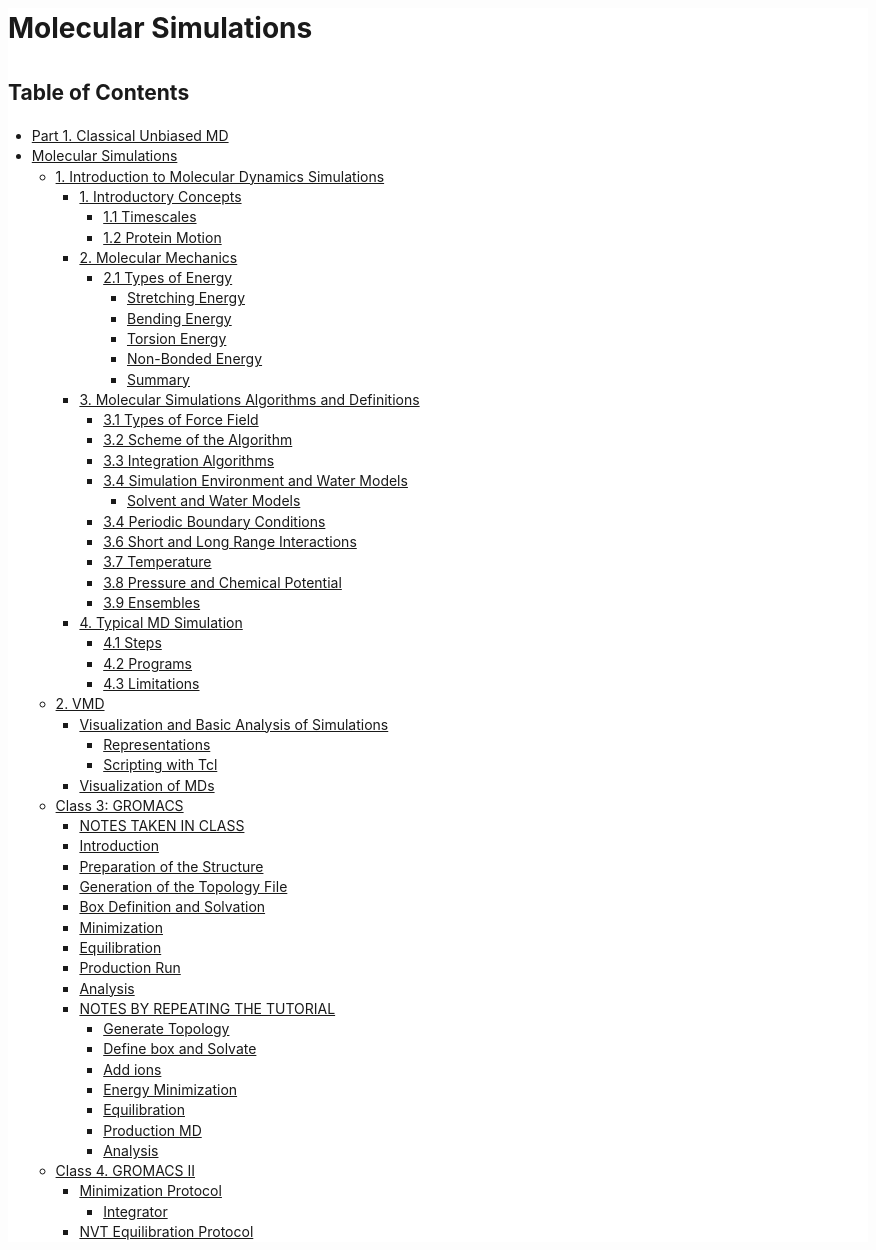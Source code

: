 # Molecular Simulations

## Table of Contents

* [Part 1\. Classical Unbiased MD](#part-1-classical-unbiased-md)
* [Molecular Simulations](#molecular-simulations-1)
  * [1\. Introduction to Molecular Dynamics Simulations](#1-introduction-to-molecular-dynamics-simulations)
    * [1\. Introductory Concepts](#1-introductory-concepts)
      * [1\.1 Timescales](#11-timescales)
      * [1\.2 Protein Motion](#12-protein-motion)
    * [2\. Molecular Mechanics](#2-molecular-mechanics)
      * [2\.1 Types of Energy](#21-types-of-energy)
        * [Stretching Energy](#stretching-energy)
        * [Bending Energy](#bending-energy)
        * [Torsion Energy](#torsion-energy)
        * [Non\-Bonded Energy](#non-bonded-energy)
        * [Summary](#summary)
    * [3\. Molecular Simulations Algorithms and Definitions](#3-molecular-simulations-algorithms-and-definitions)
      * [3\.1 Types of Force Field](#31-types-of-force-field)
      * [3\.2 Scheme of the Algorithm](#32-scheme-of-the-algorithm)
      * [3\.3 Integration Algorithms](#33-integration-algorithms)
      * [3\.4 Simulation Environment and Water Models](#34-simulation-environment-and-water-models)
        * [Solvent and Water Models](#solvent-and-water-models)
      * [3\.4 Periodic Boundary Conditions](#34-periodic-boundary-conditions)
      * [3\.6 Short and Long Range Interactions](#36-short-and-long-range-interactions)
      * [3\.7 Temperature](#37-temperature)
      * [3\.8 Pressure and Chemical Potential](#38-pressure-and-chemical-potential)
      * [3\.9 Ensembles](#39-ensembles)
    * [4\. Typical MD Simulation](#4-typical-md-simulation)
      * [4\.1 Steps](#41-steps)
      * [4\.2 Programs](#42-programs)
      * [4\.3 Limitations](#43-limitations)
  * [2\. VMD](#2-vmd)
    * [Visualization and Basic Analysis of Simulations](#visualization-and-basic-analysis-of-simulations)
      * [Representations](#representations)
      * [Scripting with Tcl](#scripting-with-tcl)
    * [Visualization of MDs](#visualization-of-mds)
  * [Class 3: GROMACS](#class-3-gromacs)
    * [NOTES TAKEN IN CLASS](#notes-taken-in-class)
    * [Introduction](#introduction)
    * [Preparation of the Structure](#preparation-of-the-structure)
    * [Generation of the Topology File](#generation-of-the-topology-file)
    * [Box Definition and Solvation](#box-definition-and-solvation)
    * [Minimization](#minimization)
    * [Equilibration](#equilibration)
    * [Production Run](#production-run)
    * [Analysis](#analysis)
    * [NOTES BY REPEATING THE TUTORIAL](#notes-by-repeating-the-tutorial)
      * [Generate Topology](#generate-topology)
      * [Define box and Solvate](#define-box-and-solvate)
      * [Add ions](#add-ions)
      * [Energy Minimization](#energy-minimization)
      * [Equilibration](#equilibration-1)
      * [Production MD](#production-md)
      * [Analysis](#analysis-1)
  * [Class 4\. GROMACS II](#class-4-gromacs-ii)
    * [Minimization Protocol](#minimization-protocol)
      * [Integrator](#integrator)
    * [NVT Equilibration Protocol](#nvt-equilibration-protocol)